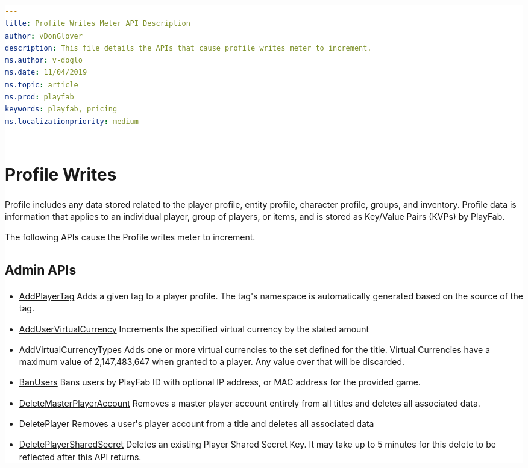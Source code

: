 ```yaml
---
title: Profile Writes Meter API Description
author: vDonGlover
description: This file details the APIs that cause profile writes meter to increment.
ms.author: v-doglo
ms.date: 11/04/2019
ms.topic: article
ms.prod: playfab
keywords: playfab, pricing
ms.localizationpriority: medium
---
```


# Profile Writes

Profile includes any data stored related to the player profile, entity profile, character profile, groups, and inventory. Profile data is information that applies to an individual player, group of players, or items, and is stored as Key/Value Pairs (KVPs) by PlayFab. 

The following APIs cause the Profile writes meter to increment.


## Admin APIs

- [AddPlayerTag](https://docs.mic'osoft.com/rest/api/playfab/admin/playstream/addplayertag?view=playfab-rest)
    Adds a given tag to a player profile. The tag's namespace is automatically generated based on the source of the tag.

- [AddUserVirtualCurrency](https://docs.microsoft.com/rest/api/playfab/admin/player-item-management/adduservirtualcurrency?view=playfab-rest)
    Increments the specified virtual currency by the stated amount

- [AddVirtualCurrencyTypes](https://docs.microsoft.com/rest/api/playfab/admin/title-wide-data-management/addvirtualcurrencytypes?view=playfab-rest)
    Adds one or more virtual currencies to the set defined for the title. Virtual Currencies have a maximum value of 2,147,483,647 when granted to a player. Any value over that will be discarded.

- [BanUsers](https://docs.microsoft.com/rest/api/playfab/admin/account-management/banusers?view=playfab-rest)
    Bans users by PlayFab ID with optional IP address, or MAC address for the provided game.

- [DeleteMasterPlayerAccount](https://docs.microsoft.com/rest/api/playfab/admin/account-management/deletemasterplayeraccount?view=playfab-rest)
    Removes a master player account entirely from all titles and deletes all associated data.

- [DeletePlayer](https://docs.microsoft.com/rest/api/playfab/admin/account-management/deleteplayer?view=playfab-rest)
    Removes a user's player account from a title and deletes all associated data

- [DeletePlayerSharedSecret](https://docs.microsoft.com/rest/api/playfab/admin/authentication/deleteplayersharedsecret?view=playfab-rest)
    Deletes an existing Player Shared Secret Key. It may take up to 5 minutes for this delete to be reflected after this API returns.

